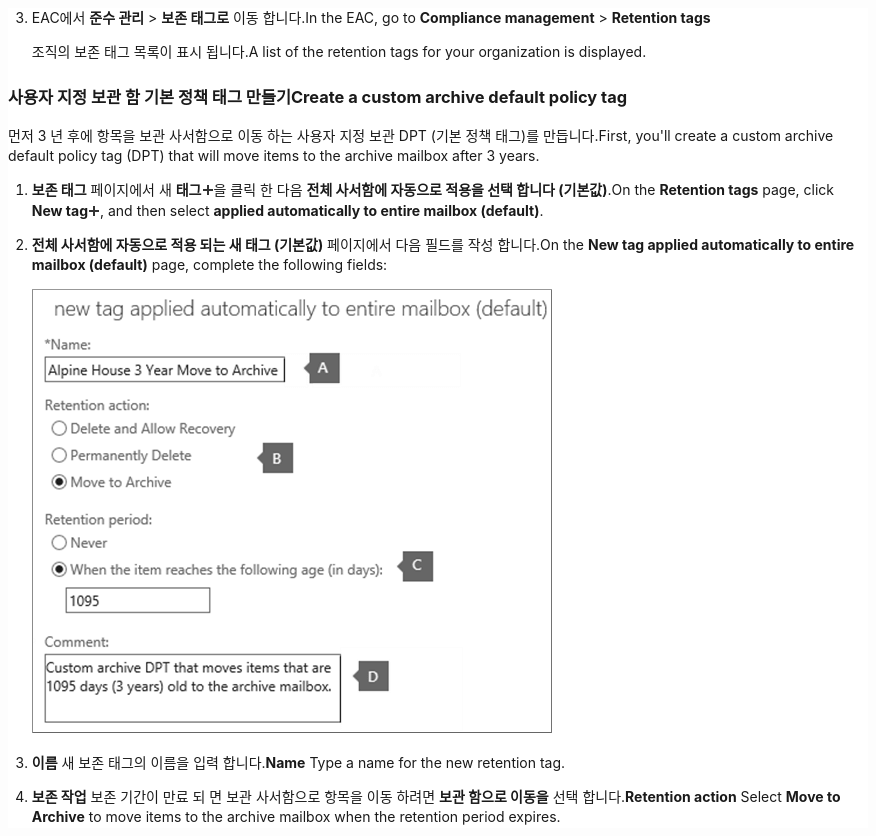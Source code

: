 3. <span data-ttu-id="11dfc-173">EAC에서 **준수 관리** \> **보존 태그로** 이동 합니다.</span><span class="sxs-lookup"><span data-stu-id="11dfc-173">In the EAC, go to **Compliance management** \> **Retention tags**</span></span>
    
    <span data-ttu-id="11dfc-174">조직의 보존 태그 목록이 표시 됩니다.</span><span class="sxs-lookup"><span data-stu-id="11dfc-174">A list of the retention tags for your organization is displayed.</span></span>
    
### <a name="create-a-custom-archive-default-policy-tag"></a><span data-ttu-id="11dfc-175">사용자 지정 보관 함 기본 정책 태그 만들기</span><span class="sxs-lookup"><span data-stu-id="11dfc-175">Create a custom archive default policy tag</span></span>
  
<span data-ttu-id="11dfc-176">먼저 3 년 후에 항목을 보관 사서함으로 이동 하는 사용자 지정 보관 DPT (기본 정책 태그)를 만듭니다.</span><span class="sxs-lookup"><span data-stu-id="11dfc-176">First, you'll create a custom archive default policy tag (DPT) that will move items to the archive mailbox after 3 years.</span></span> 
  
1. <span data-ttu-id="11dfc-177">**보존 태그** 페이지에서 새 **태그**![새로 만들기 아이콘](media/457cd93f-22c2-4571-9f83-1b129bcfb58e.gif)을 클릭 한 다음 **전체 사서함에 자동으로 적용을 선택 합니다 (기본값)**.</span><span class="sxs-lookup"><span data-stu-id="11dfc-177">On the **Retention tags** page, click **New tag**![New icon](media/457cd93f-22c2-4571-9f83-1b129bcfb58e.gif), and then select **applied automatically to entire mailbox (default)**.</span></span> 
    
2. <span data-ttu-id="11dfc-178">**전체 사서함에 자동으로 적용 되는 새 태그 (기본값)** 페이지에서 다음 필드를 작성 합니다.</span><span class="sxs-lookup"><span data-stu-id="11dfc-178">On the **New tag applied automatically to entire mailbox (default)** page, complete the following fields:</span></span> 
    
    ![새 보관 함 기본 정책 태그를 만들기 위한 설정](media/41c0a43c-9c72-44e0-8947-da0831896432.png)
  
1. <span data-ttu-id="11dfc-180">**이름** 새 보존 태그의 이름을 입력 합니다.</span><span class="sxs-lookup"><span data-stu-id="11dfc-180">**Name** Type a name for the new retention tag.</span></span> 
    
2. <span data-ttu-id="11dfc-181">**보존 작업** 보존 기간이 만료 되 면 보관 사서함으로 항목을 이동 하려면 **보관 함으로 이동을** 선택 합니다.</span><span class="sxs-lookup"><span data-stu-id="11dfc-181">**Retention action** Select **Move to Archive** to move items to the archive mailbox when the retention period expires.</span></span> 
    